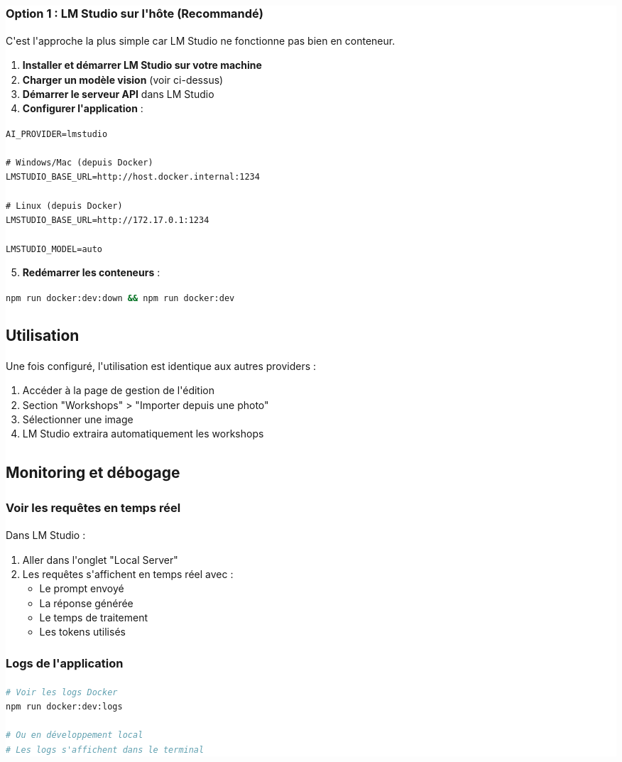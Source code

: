 ### Option 1 : LM Studio sur l'hôte (Recommandé)

C'est l'approche la plus simple car LM Studio ne fonctionne pas bien en conteneur.

1. **Installer et démarrer LM Studio sur votre machine**
2. **Charger un modèle vision** (voir ci-dessus)
3. **Démarrer le serveur API** dans LM Studio
4. **Configurer l'application** :

```env
AI_PROVIDER=lmstudio

# Windows/Mac (depuis Docker)
LMSTUDIO_BASE_URL=http://host.docker.internal:1234

# Linux (depuis Docker)
LMSTUDIO_BASE_URL=http://172.17.0.1:1234

LMSTUDIO_MODEL=auto
```

5. **Redémarrer les conteneurs** :

```bash
npm run docker:dev:down && npm run docker:dev
```

## Utilisation

Une fois configuré, l'utilisation est identique aux autres providers :

1. Accéder à la page de gestion de l'édition
2. Section "Workshops" > "Importer depuis une photo"
3. Sélectionner une image
4. LM Studio extraira automatiquement les workshops

## Monitoring et débogage

### Voir les requêtes en temps réel

Dans LM Studio :

1. Aller dans l'onglet "Local Server"
2. Les requêtes s'affichent en temps réel avec :
   - Le prompt envoyé
   - La réponse générée
   - Le temps de traitement
   - Les tokens utilisés

### Logs de l'application

```bash
# Voir les logs Docker
npm run docker:dev:logs

# Ou en développement local
# Les logs s'affichent dans le terminal
```
